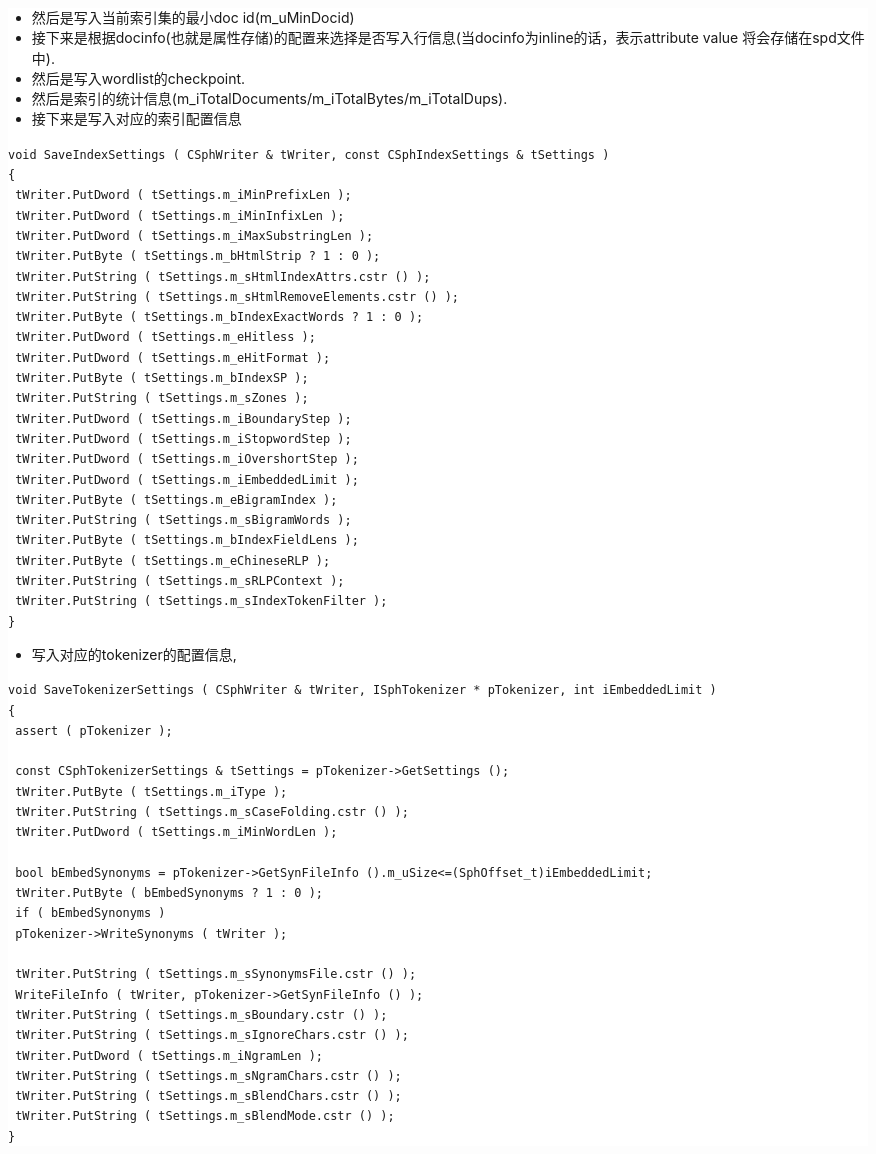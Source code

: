 * 然后是写入当前索引集的最小doc id(m_uMinDocid)
* 接下来是根据docinfo(也就是属性存储)的配置来选择是否写入行信息(当docinfo为inline的话，表示attribute value 将会存储在spd文件中).
* 然后是写入wordlist的checkpoint.
* 然后是索引的统计信息(m_iTotalDocuments/m_iTotalBytes/m_iTotalDups).
* 接下来是写入对应的索引配置信息

```
void SaveIndexSettings ( CSphWriter & tWriter, const CSphIndexSettings & tSettings )
{
 tWriter.PutDword ( tSettings.m_iMinPrefixLen );
 tWriter.PutDword ( tSettings.m_iMinInfixLen );
 tWriter.PutDword ( tSettings.m_iMaxSubstringLen );
 tWriter.PutByte ( tSettings.m_bHtmlStrip ? 1 : 0 );
 tWriter.PutString ( tSettings.m_sHtmlIndexAttrs.cstr () );
 tWriter.PutString ( tSettings.m_sHtmlRemoveElements.cstr () );
 tWriter.PutByte ( tSettings.m_bIndexExactWords ? 1 : 0 );
 tWriter.PutDword ( tSettings.m_eHitless );
 tWriter.PutDword ( tSettings.m_eHitFormat );
 tWriter.PutByte ( tSettings.m_bIndexSP );
 tWriter.PutString ( tSettings.m_sZones );
 tWriter.PutDword ( tSettings.m_iBoundaryStep );
 tWriter.PutDword ( tSettings.m_iStopwordStep );
 tWriter.PutDword ( tSettings.m_iOvershortStep );
 tWriter.PutDword ( tSettings.m_iEmbeddedLimit );
 tWriter.PutByte ( tSettings.m_eBigramIndex );
 tWriter.PutString ( tSettings.m_sBigramWords );
 tWriter.PutByte ( tSettings.m_bIndexFieldLens );
 tWriter.PutByte ( tSettings.m_eChineseRLP );
 tWriter.PutString ( tSettings.m_sRLPContext );
 tWriter.PutString ( tSettings.m_sIndexTokenFilter );
}

```

* 写入对应的tokenizer的配置信息,

```
void SaveTokenizerSettings ( CSphWriter & tWriter, ISphTokenizer * pTokenizer, int iEmbeddedLimit )
{
 assert ( pTokenizer );

 const CSphTokenizerSettings & tSettings = pTokenizer->GetSettings ();
 tWriter.PutByte ( tSettings.m_iType );
 tWriter.PutString ( tSettings.m_sCaseFolding.cstr () );
 tWriter.PutDword ( tSettings.m_iMinWordLen );

 bool bEmbedSynonyms = pTokenizer->GetSynFileInfo ().m_uSize<=(SphOffset_t)iEmbeddedLimit;
 tWriter.PutByte ( bEmbedSynonyms ? 1 : 0 );
 if ( bEmbedSynonyms )
 pTokenizer->WriteSynonyms ( tWriter );

 tWriter.PutString ( tSettings.m_sSynonymsFile.cstr () );
 WriteFileInfo ( tWriter, pTokenizer->GetSynFileInfo () );
 tWriter.PutString ( tSettings.m_sBoundary.cstr () );
 tWriter.PutString ( tSettings.m_sIgnoreChars.cstr () );
 tWriter.PutDword ( tSettings.m_iNgramLen );
 tWriter.PutString ( tSettings.m_sNgramChars.cstr () );
 tWriter.PutString ( tSettings.m_sBlendChars.cstr () );
 tWriter.PutString ( tSettings.m_sBlendMode.cstr () );
}

```
